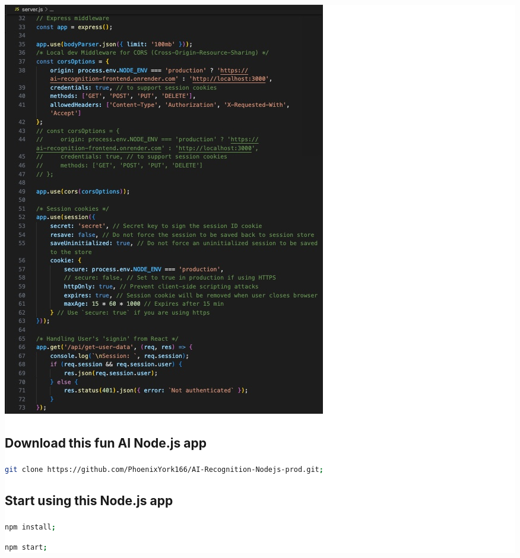 <img src="./assets/Express-Session-Cookies.jpeg" alt="express-session-cookies" />

<h2>Download this fun AI Node.js app</h2>

```bash
git clone https://github.com/PhoenixYork166/AI-Recognition-Nodejs-prod.git;
```

<h2>Start using this Node.js app</h2>

```bash
npm install;
```

```bash
npm start;
```
